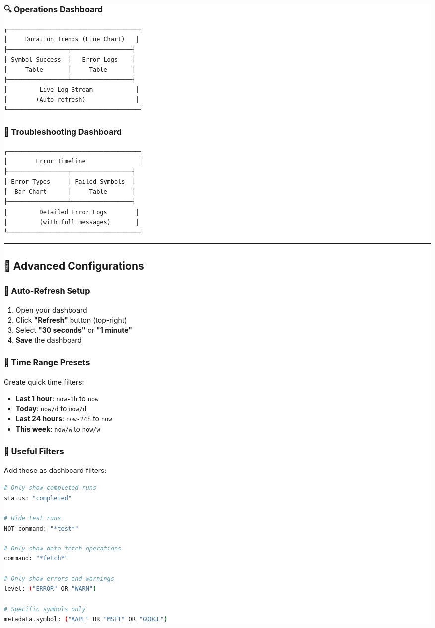 ### **🔍 Operations Dashboard**
```
┌─────────────────────────────────────┐
│     Duration Trends (Line Chart)   │
├─────────────────┬─────────────────┤
│ Symbol Success  │   Error Logs    │
│     Table       │     Table       │
├─────────────────┴─────────────────┤
│         Live Log Stream            │
│        (Auto-refresh)              │
└─────────────────────────────────────┘
```

### **🚨 Troubleshooting Dashboard**
```
┌─────────────────────────────────────┐
│        Error Timeline               │
├─────────────────┬─────────────────┤
│ Error Types     │ Failed Symbols  │
│  Bar Chart      │     Table       │
├─────────────────┴─────────────────┤
│         Detailed Error Logs        │
│         (with full messages)       │
└─────────────────────────────────────┘
```

---

## 🔧 **Advanced Configurations**

### **🔄 Auto-Refresh Setup**
1. Open your dashboard
2. Click **"Refresh"** button (top-right)
3. Select **"30 seconds"** or **"1 minute"**
4. **Save** the dashboard

### **📅 Time Range Presets**
Create quick time filters:
- **Last 1 hour**: `now-1h` to `now`
- **Today**: `now/d` to `now/d`
- **Last 24 hours**: `now-24h` to `now`
- **This week**: `now/w` to `now/w`

### **🎯 Useful Filters**
Add these as dashboard filters:

```bash
# Only show completed runs
status: "completed"

# Hide test runs  
NOT command: "*test*"

# Only show data fetch operations
command: "*fetch*"

# Only show errors and warnings
level: ("ERROR" OR "WARN")

# Specific symbols only
metadata.symbol: ("AAPL" OR "MSFT" OR "GOOGL")
```
